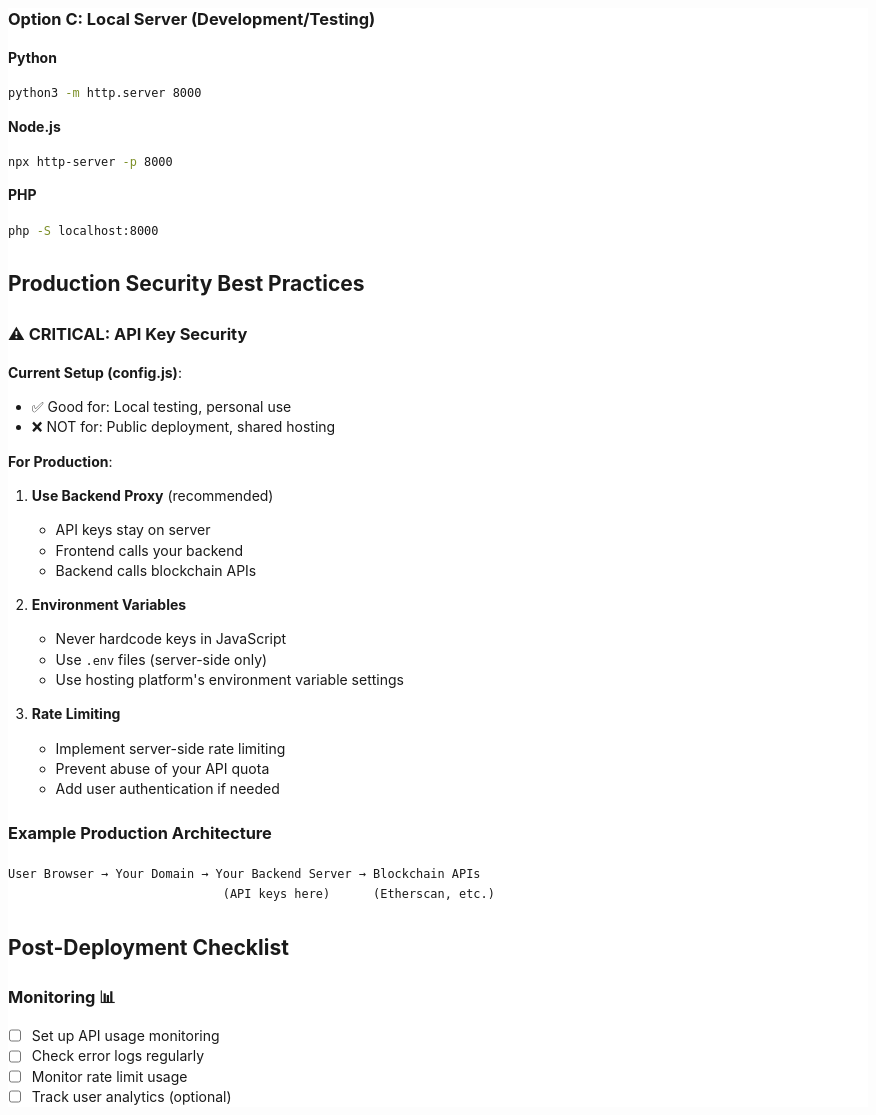 ### Option C: Local Server (Development/Testing)

**Python**
```bash
python3 -m http.server 8000
```

**Node.js**
```bash
npx http-server -p 8000
```

**PHP**
```bash
php -S localhost:8000
```

## Production Security Best Practices

### ⚠️ CRITICAL: API Key Security

**Current Setup (config.js)**: 
- ✅ Good for: Local testing, personal use
- ❌ NOT for: Public deployment, shared hosting

**For Production**:
1. **Use Backend Proxy** (recommended)
   - API keys stay on server
   - Frontend calls your backend
   - Backend calls blockchain APIs
   
2. **Environment Variables**
   - Never hardcode keys in JavaScript
   - Use `.env` files (server-side only)
   - Use hosting platform's environment variable settings

3. **Rate Limiting**
   - Implement server-side rate limiting
   - Prevent abuse of your API quota
   - Add user authentication if needed

### Example Production Architecture

```
User Browser → Your Domain → Your Backend Server → Blockchain APIs
                              (API keys here)      (Etherscan, etc.)
```

## Post-Deployment Checklist

### Monitoring 📊
- [ ] Set up API usage monitoring
- [ ] Check error logs regularly
- [ ] Monitor rate limit usage
- [ ] Track user analytics (optional)
